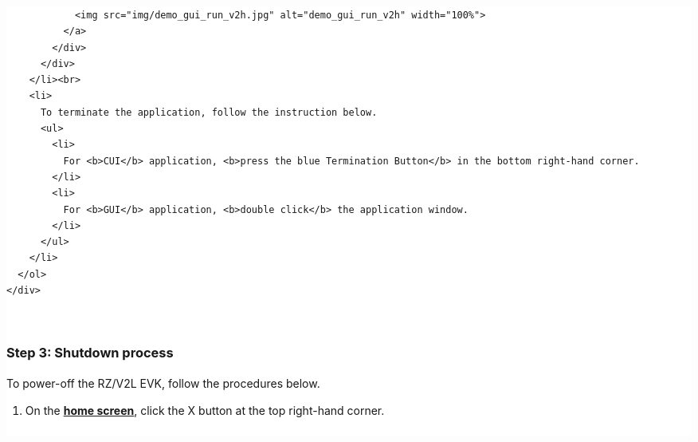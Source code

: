                 <img src="img/demo_gui_run_v2h.jpg" alt="demo_gui_run_v2h" width="100%">
              </a>
            </div>
          </div>
        </li><br>
        <li>
          To terminate the application, follow the instruction below.
          <ul>
            <li>
              For <b>CUI</b> application, <b>press the blue Termination Button</b> in the bottom right-hand corner.
            </li>
            <li>
              For <b>GUI</b> application, <b>double click</b> the application window.
            </li>
          </ul>
        </li>
      </ol>
    </div>
  </div>
</div>
<br>

<h3 id="shutdown">Step 3: Shutdown process</h3>
<div class="container">
  <div class="row">
    <div class="col-12">
      To power-off the RZ/V2L EVK, follow the procedures below.<br>
      <ol>
        <li>
          On the <a href="#gui_home"><b>home screen</b></a>, click the X button at the top right-hand corner.<br><br>
          <a href="img/demo_gui_shutdown_btn_v2l.jpg" data-lightbox="group">